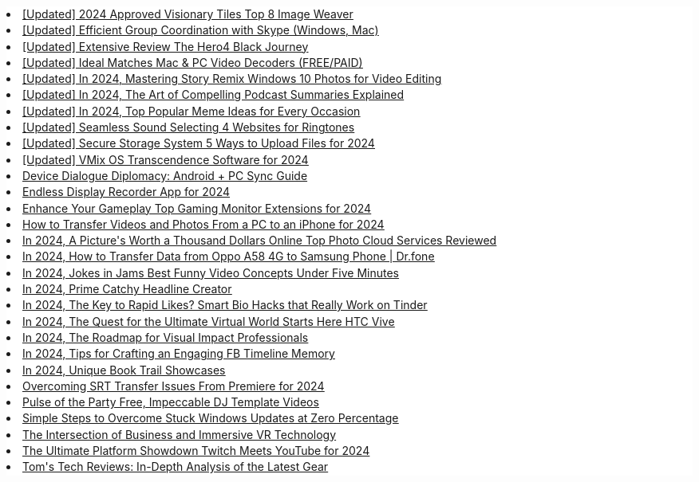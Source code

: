 <li><a href="https://fox-info.techidaily.com/updated-2024-approved-visionary-tiles-top-8-image-weaver/"><u>[Updated] 2024 Approved  Visionary Tiles  Top 8 Image Weaver</u></a></li>
<li><a href="https://video-capture.techidaily.com/updated-efficient-group-coordination-with-skype-windows-mac/"><u>[Updated] Efficient Group Coordination with Skype (Windows, Mac)</u></a></li>
<li><a href="https://some-techniques.techidaily.com/updated-extensive-review-the-hero4-black-journey/"><u>[Updated] Extensive Review  The Hero4 Black Journey</u></a></li>
<li><a href="https://fox-info.techidaily.com/updated-ideal-matches-mac-and-pc-video-decoders-freepaid/"><u>[Updated] Ideal Matches  Mac & PC Video Decoders (FREE/PAID)</u></a></li>
<li><a href="https://fox-info.techidaily.com/updated-in-2024-mastering-story-remix-windows-10-photos-for-video-editing/"><u>[Updated] In 2024, Mastering Story Remix  Windows 10 Photos for Video Editing</u></a></li>
<li><a href="https://fox-info.techidaily.com/updated-in-2024-the-art-of-compelling-podcast-summaries-explained/"><u>[Updated] In 2024, The Art of Compelling Podcast Summaries Explained</u></a></li>
<li><a href="https://fox-info.techidaily.com/updated-in-2024-top-popular-meme-ideas-for-every-occasion/"><u>[Updated] In 2024, Top Popular Meme Ideas for Every Occasion</u></a></li>
<li><a href="https://fox-info.techidaily.com/updated-seamless-sound-selecting-4-websites-for-ringtones/"><u>[Updated] Seamless Sound  Selecting 4 Websites for Ringtones</u></a></li>
<li><a href="https://fox-info.techidaily.com/updated-secure-storage-system-5-ways-to-upload-files-for-2024/"><u>[Updated] Secure Storage System  5 Ways to Upload Files for 2024</u></a></li>
<li><a href="https://fox-info.techidaily.com/updated-vmix-os-transcendence-software-for-2024/"><u>[Updated] VMix OS Transcendence Software for 2024</u></a></li>
<li><a href="https://windows11.techidaily.com/device-dialogue-diplomacy-android-plus-pc-sync-guide/"><u>Device Dialogue Diplomacy: Android + PC Sync Guide</u></a></li>
<li><a href="https://on-screen-recording.techidaily.com/endless-display-recorder-app-for-2024/"><u>Endless Display Recorder App for 2024</u></a></li>
<li><a href="https://fox-info.techidaily.com/enhance-your-gameplay-top-gaming-monitor-extensions-for-2024/"><u>Enhance Your Gameplay  Top Gaming Monitor Extensions for 2024</u></a></li>
<li><a href="https://fox-info.techidaily.com/how-to-transfer-videos-and-photos-from-a-pc-to-an-iphone-for-2024/"><u>How to Transfer Videos and Photos From a PC to an iPhone for 2024</u></a></li>
<li><a href="https://fox-info.techidaily.com/in-2024-a-pictures-worth-a-thousand-dollars-online-top-photo-cloud-services-reviewed/"><u>In 2024, A Picture's Worth a Thousand Dollars Online  Top Photo Cloud Services Reviewed</u></a></li>
<li><a href="https://android-transfer.techidaily.com/in-2024-how-to-transfer-data-from-oppo-a58-4g-to-samsung-phone-drfone-by-drfone-transfer-from-android-transfer-from-android/"><u>In 2024, How to Transfer Data from Oppo A58 4G to Samsung Phone | Dr.fone</u></a></li>
<li><a href="https://youtube-data.techidaily.com/24-jokes-in-jams-best-funny-video-concepts-under-five-minutes/"><u>In 2024, Jokes in Jams  Best Funny Video Concepts Under Five Minutes</u></a></li>
<li><a href="https://some-tips.techidaily.com/in-2024-prime-catchy-headline-creator/"><u>In 2024, Prime Catchy Headline Creator</u></a></li>
<li><a href="https://fox-info.techidaily.com/in-2024-the-key-to-rapid-likes-smart-bio-hacks-that-really-work-on-tinder/"><u>In 2024, The Key to Rapid Likes? Smart Bio Hacks that Really Work on Tinder</u></a></li>
<li><a href="https://fox-info.techidaily.com/in-2024-the-quest-for-the-ultimate-virtual-world-starts-here-htc-vive/"><u>In 2024, The Quest for the Ultimate Virtual World Starts Here  HTC Vive</u></a></li>
<li><a href="https://fox-info.techidaily.com/in-2024-the-roadmap-for-visual-impact-professionals/"><u>In 2024, The Roadmap for Visual Impact Professionals</u></a></li>
<li><a href="https://facebook-video-content.techidaily.com/in-2024-tips-for-crafting-an-engaging-fb-timeline-memory/"><u>In 2024, Tips for Crafting an Engaging FB Timeline Memory</u></a></li>
<li><a href="https://fox-info.techidaily.com/in-2024-unique-book-trail-showcases/"><u>In 2024, Unique Book Trail Showcases</u></a></li>
<li><a href="https://fox-info.techidaily.com/overcoming-srt-transfer-issues-from-premiere-for-2024/"><u>Overcoming SRT Transfer Issues From Premiere for 2024</u></a></li>
<li><a href="https://youtube-videos.techidaily.com/pulse-of-the-party-free-impeccable-dj-template-videos/"><u>Pulse of the Party  Free, Impeccable DJ Template Videos</u></a></li>
<li><a href="https://win-howtos.techidaily.com/simple-steps-to-overcome-stuck-windows-updates-at-zero-percentage/"><u>Simple Steps to Overcome Stuck Windows Updates at Zero Percentage</u></a></li>
<li><a href="https://fox-info.techidaily.com/the-intersection-of-business-and-immersive-vr-technology/"><u>The Intersection of Business and Immersive VR Technology</u></a></li>
<li><a href="https://fox-info.techidaily.com/the-ultimate-platform-showdown-twitch-meets-youtube-for-2024/"><u>The Ultimate Platform Showdown  Twitch Meets YouTube for 2024</u></a></li>
<li><a href="https://tiktok-videos.techidaily.com/toms-tech-reviews-in-depth-analysis-of-the-latest-gear/"><u>Tom's Tech Reviews: In-Depth Analysis of the Latest Gear</u></a></li>